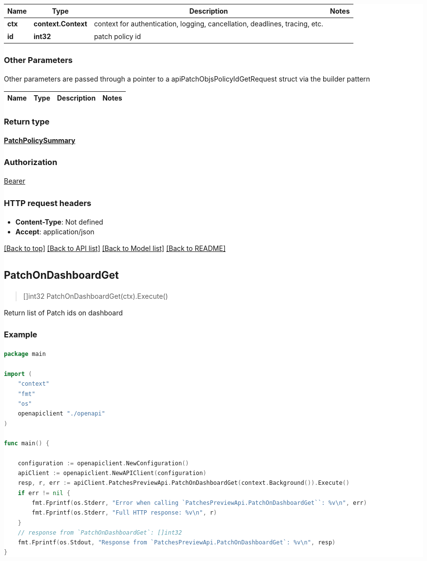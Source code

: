 
Name | Type | Description  | Notes
------------- | ------------- | ------------- | -------------
**ctx** | **context.Context** | context for authentication, logging, cancellation, deadlines, tracing, etc.
**id** | **int32** | patch policy id | 

### Other Parameters

Other parameters are passed through a pointer to a apiPatchObjsPolicyIdGetRequest struct via the builder pattern


Name | Type | Description  | Notes
------------- | ------------- | ------------- | -------------


### Return type

[**PatchPolicySummary**](PatchPolicySummary.md)

### Authorization

[Bearer](../README.md#Bearer)

### HTTP request headers

- **Content-Type**: Not defined
- **Accept**: application/json

[[Back to top]](#) [[Back to API list]](../README.md#documentation-for-api-endpoints)
[[Back to Model list]](../README.md#documentation-for-models)
[[Back to README]](../README.md)


## PatchOnDashboardGet

> []int32 PatchOnDashboardGet(ctx).Execute()

Return list of Patch ids on dashboard 



### Example

```go
package main

import (
    "context"
    "fmt"
    "os"
    openapiclient "./openapi"
)

func main() {

    configuration := openapiclient.NewConfiguration()
    apiClient := openapiclient.NewAPIClient(configuration)
    resp, r, err := apiClient.PatchesPreviewApi.PatchOnDashboardGet(context.Background()).Execute()
    if err != nil {
        fmt.Fprintf(os.Stderr, "Error when calling `PatchesPreviewApi.PatchOnDashboardGet``: %v\n", err)
        fmt.Fprintf(os.Stderr, "Full HTTP response: %v\n", r)
    }
    // response from `PatchOnDashboardGet`: []int32
    fmt.Fprintf(os.Stdout, "Response from `PatchesPreviewApi.PatchOnDashboardGet`: %v\n", resp)
}
```